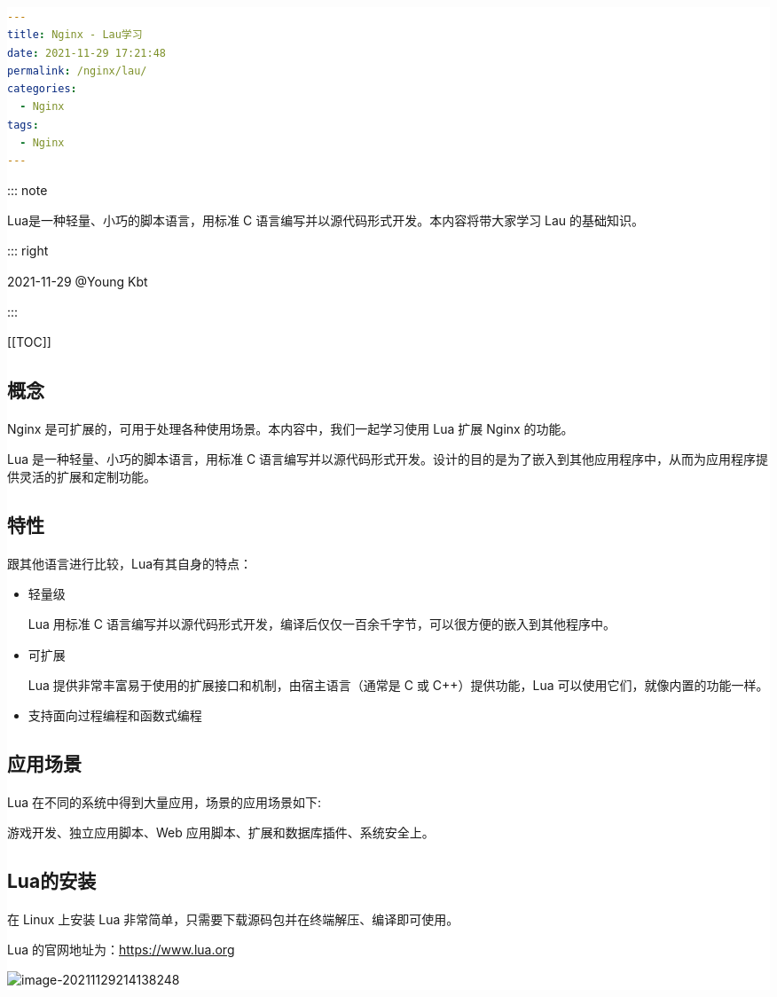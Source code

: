 ```yaml
---
title: Nginx - Lau学习
date: 2021-11-29 17:21:48
permalink: /nginx/lau/
categories:
  - Nginx
tags: 
  - Nginx
---
```


::: note 

Lua是一种轻量、小巧的脚本语言，用标准 C 语言编写并以源代码形式开发。本内容将带大家学习 Lau 的基础知识。

::: right

2021-11-29 @Young Kbt

:::

[[TOC]]

## 概念

Nginx 是可扩展的，可用于处理各种使用场景。本内容中，我们一起学习使用 Lua 扩展 Nginx 的功能。

Lua 是一种轻量、小巧的脚本语言，用标准 C 语言编写并以源代码形式开发。设计的目的是为了嵌入到其他应用程序中，从而为应用程序提供灵活的扩展和定制功能。

## 特性

跟其他语言进行比较，Lua有其自身的特点：

- 轻量级

    Lua 用标准 C 语言编写并以源代码形式开发，编译后仅仅一百余千字节，可以很方便的嵌入到其他程序中。

- 可扩展

    Lua 提供非常丰富易于使用的扩展接口和机制，由宿主语言（通常是 C 或 C++）提供功能，Lua 可以使用它们，就像内置的功能一样。

- 支持面向过程编程和函数式编程

## 应用场景

Lua 在不同的系统中得到大量应用，场景的应用场景如下:

游戏开发、独立应用脚本、Web 应用脚本、扩展和数据库插件、系统安全上。

## Lua的安装

在 Linux 上安装 Lua 非常简单，只需要下载源码包并在终端解压、编译即可使用。

Lua 的官网地址为：<https://www.lua.org>

![image-20211129214138248](https://cdn.jsdelivr.net/gh/Kele-Bingtang/static/img/Nginx/20211129214140.png)
